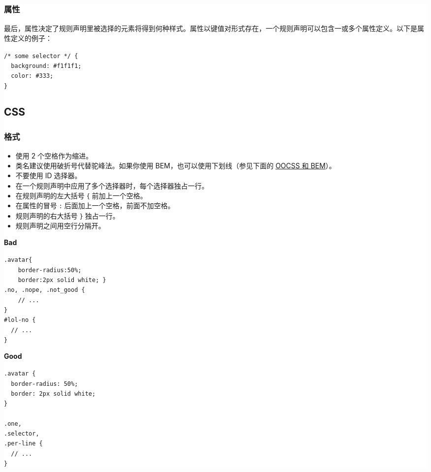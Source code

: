 



### 属性



最后，属性决定了规则声明里被选择的元素将得到何种样式。属性以键值对形式存在，一个规则声明可以包含一或多个属性定义。以下是属性定义的例子：

```
/* some selector */ {
  background: #f1f1f1;
  color: #333;
}
```





## CSS





### 格式



- 使用 2 个空格作为缩进。
- 类名建议使用破折号代替驼峰法。如果你使用 BEM，也可以使用下划线（参见下面的 [OOCSS 和 BEM](https://github.com/Zhangjd/css-style-guide#oocss-and-bem)）。
- 不要使用 ID 选择器。
- 在一个规则声明中应用了多个选择器时，每个选择器独占一行。
- 在规则声明的左大括号 `{` 前加上一个空格。
- 在属性的冒号 `:` 后面加上一个空格，前面不加空格。
- 规则声明的右大括号 `}` 独占一行。
- 规则声明之间用空行分隔开。

**Bad**

```
.avatar{
    border-radius:50%;
    border:2px solid white; }
.no, .nope, .not_good {
    // ...
}
#lol-no {
  // ...
}
```



**Good**

```
.avatar {
  border-radius: 50%;
  border: 2px solid white;
}

.one,
.selector,
.per-line {
  // ...
}
```
